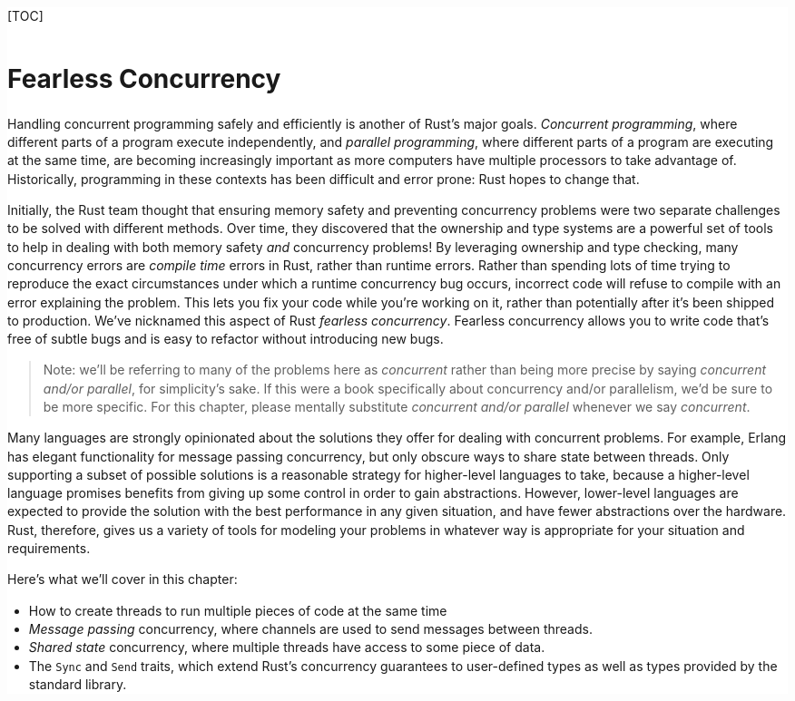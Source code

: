 
[TOC]

# Fearless Concurrency

Handling concurrent programming safely and efficiently is another of Rust’s
major goals. *Concurrent programming*, where different parts of a program
execute independently, and *parallel programming*, where different parts of a
program are executing at the same time, are becoming increasingly important as
more computers have multiple processors to take advantage of. Historically,
programming in these contexts has been difficult and error prone: Rust hopes to
change that.

Initially, the Rust team thought that ensuring memory safety and preventing
concurrency problems were two separate challenges to be solved with different
methods. Over time, they discovered that the ownership and type systems are a
powerful set of tools to help in dealing with both memory safety *and*
concurrency problems! By leveraging ownership and type checking, many
concurrency errors are *compile time* errors in Rust, rather than runtime
errors. Rather than spending lots of time trying to reproduce the exact
circumstances under which a runtime concurrency bug occurs, incorrect code will
refuse to compile with an error explaining the problem. This lets you fix your
code while you’re working on it, rather than potentially after it’s been
shipped to production. We’ve nicknamed this aspect of Rust *fearless
concurrency*. Fearless concurrency allows you to write code that’s free of
subtle bugs and is easy to refactor without introducing new bugs.




> Note: we’ll be referring to many of the problems here as *concurrent* rather
> than being more precise by saying *concurrent and/or parallel*, for
> simplicity’s sake. If this were a book specifically about concurrency and/or
> parallelism, we’d be sure to be more specific. For this chapter, please
> mentally substitute *concurrent and/or parallel* whenever we say *concurrent*.




Many languages are strongly opinionated about the solutions they offer for
dealing with concurrent problems. For example, Erlang has elegant functionality
for message passing concurrency, but only obscure ways to share state between
threads. Only supporting a subset of possible solutions is a reasonable
strategy for higher-level languages to take, because a higher-level language
promises benefits from giving up some control in order to gain abstractions.
However, lower-level languages are expected to provide the solution with the
best performance in any given situation, and have fewer abstractions over the
hardware. Rust, therefore, gives us a variety of tools for modeling your
problems in whatever way is appropriate for your situation and requirements.

Here’s what we’ll cover in this chapter:

* How to create threads to run multiple pieces of code at the same time
* *Message passing* concurrency, where channels are used to send messages
  between threads.
* *Shared state* concurrency, where multiple threads have access to some piece
  of data.
* The `Sync` and `Send` traits, which extend Rust’s concurrency guarantees to
  user-defined types as well as types provided by the standard library.
